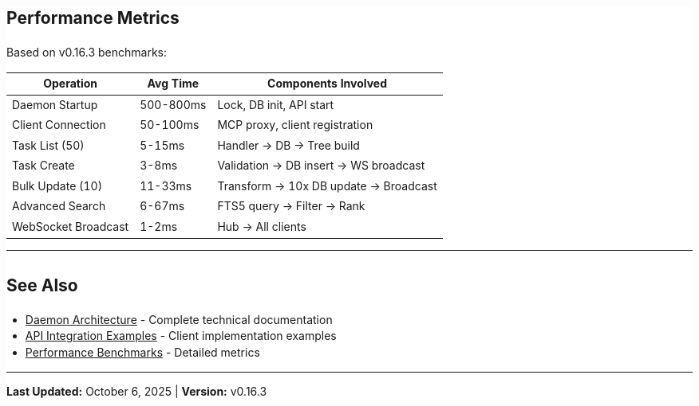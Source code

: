 
## Performance Metrics

Based on v0.16.3 benchmarks:

| Operation | Avg Time | Components Involved |
|-----------|----------|---------------------|
| Daemon Startup | 500-800ms | Lock, DB init, API start |
| Client Connection | 50-100ms | MCP proxy, client registration |
| Task List (50) | 5-15ms | Handler → DB → Tree build |
| Task Create | 3-8ms | Validation → DB insert → WS broadcast |
| Bulk Update (10) | 11-33ms | Transform → 10x DB update → Broadcast |
| Advanced Search | 6-67ms | FTS5 query → Filter → Rank |
| WebSocket Broadcast | 1-2ms | Hub → All clients |

---

## See Also

- [Daemon Architecture](./daemon-architecture.md) - Complete technical documentation
- [API Integration Examples](../api/integration-examples.md) - Client implementation examples
- [Performance Benchmarks](../reports/performance-benchmarks.md) - Detailed metrics

---

**Last Updated:** October 6, 2025 | **Version:** v0.16.3
